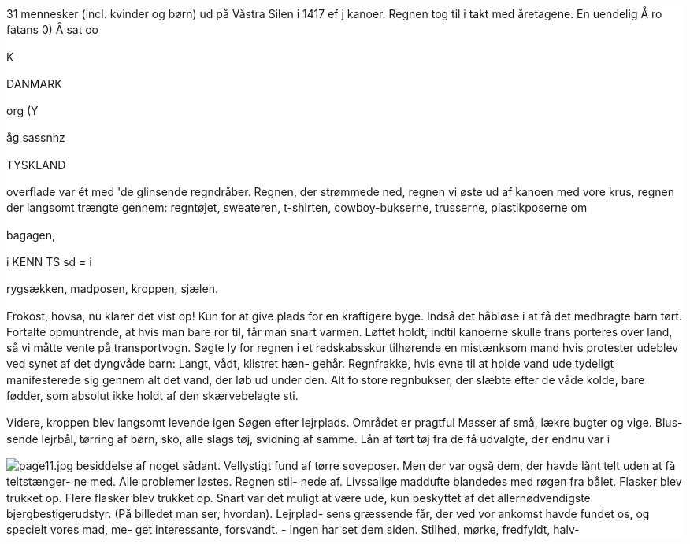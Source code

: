 31 mennesker (incl. kvinder og børn) ud på Våstra Silen i 1417 ef j
kanoer. Regnen tog til i takt med åretagene. En uendelig Å ro fatans 0) Å sat
oo

K

DANMARK

org
(Y

åg sassnhz

TYSKLAND

overflade var ét med 'de glinsende regndråber. Regnen, der
strømmede ned, regnen vi øste ud af kanoen med vore krus, regnen der langsomt trængte
gennem: regntøjet, sweateren, t-shirten, cowboy-bukserne, trusserne, plastikposerne om

bagagen,

i
KENN TS sd
= i

rygsækken, madposen, kroppen, sjælen.

Frokost, hovsa, nu klarer det vist op! Kun
for at give plads for en kraftigere byge.
Indså det håbløse i at få det medbragte
barn tørt. Fortalte opmuntrende, at hvis
man bare ror til, får man snart varmen.
Løftet holdt, indtil kanoerne skulle trans
porteres over land, så vi måtte vente på
transportvogn. Søgte ly for regnen i et
redskabsskur tilhørende en mistænksom mand
hvis protester udeblev ved synet af det
dyngvåde barn: Langt, vådt, klistret hæn-
gehår. Regnfrakke, hvis evne til at holde
vand ude tydeligt manifesterede sig gennem
alt det vand, der løb ud under den. Alt fo
store regnbukser, der slæbte efter de våde
kolde, bare fødder, som absolut ikke holdt
af den skærvebelagte sti.

Videre, kroppen blev langsomt levende igen
Søgen efter lejrplads. Området er pragtful
Masser af små, lækre bugter og vige. Blus-
sende lejrbål, tørring af børn, sko, alle
slags tøj, svidning af samme. Lån af tørt
tøj fra de få udvalgte, der endnu var i




![page11.jpg](/1975/DB-1975-6/page11.jpg)
besiddelse af noget sådant. Vellystigt fund
af tørre soveposer. Men der var også dem,
der havde lånt telt uden at få teltstænger-
ne med. Alle problemer løstes. Regnen stil-
nede af. Livssalige maddufte blandedes med
røgen fra bålet. Flasker blev trukket op.
Flere flasker blev trukket op. Snart var
det muligt at være ude, kun beskyttet af
det allernødvendigste bjergbestigerudstyr.
(På billedet man ser, hvordan). Lejrplad-
sens græssende får, der ved vor ankomst
havde fundet os, og specielt vores mad, me-
get interessante, forsvandt. - Ingen har set
dem siden. Stilhed, mørke, fredfyldt, halv-